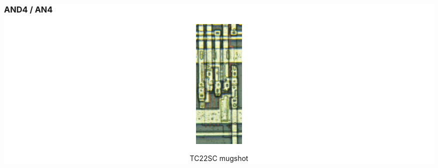 ### AND4 / AN4
<p align=center><img alt="Toshiba TC2xSC 4-input AND gate" src="./assets_toshiba_tc2xsc/SCC_AN4.png" height="240" width="auto"></p>
<p align=center>TC22SC mugshot</p>

